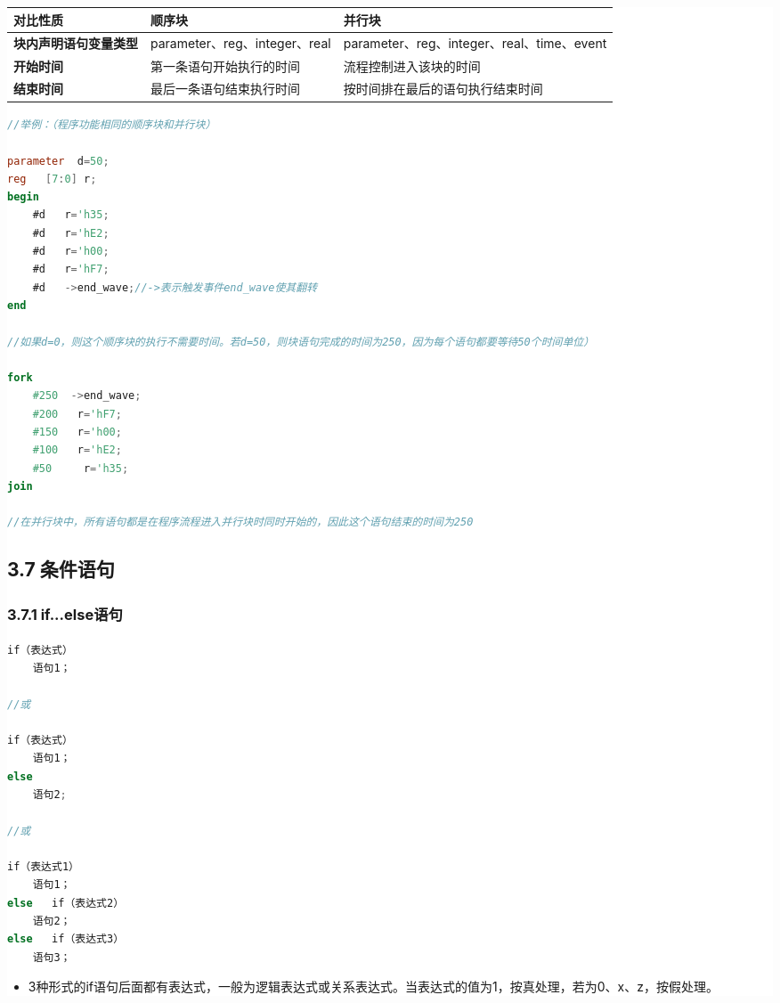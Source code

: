 |对比性质|	顺序块	|并行块|
|:--|:--|:--|
|**块内声明语句变量类型**|	parameter、reg、integer、real	|parameter、reg、integer、real、time、event|
|**开始时间**	|第一条语句开始执行的时间	|流程控制进入该块的时间|
|**结束时间**	|最后一条语句结束执行时间|	按时间排在最后的语句执行结束时间|


```verilog
//举例：（程序功能相同的顺序块和并行块）

parameter  d=50;
reg   [7:0] r;
begin
    #d   r='h35;
    #d   r='hE2;
    #d   r='h00;
    #d   r='hF7;
    #d   ->end_wave;//->表示触发事件end_wave使其翻转
end

//如果d=0，则这个顺序块的执行不需要时间。若d=50，则块语句完成的时间为250，因为每个语句都要等待50个时间单位）

fork
    #250  ->end_wave; 
    #200   r='hF7;
    #150   r='h00;
    #100   r='hE2;
    #50     r='h35;
join

//在并行块中，所有语句都是在程序流程进入并行块时同时开始的，因此这个语句结束的时间为250

```




## 3.7 条件语句
### 3.7.1 if...else语句
```verilog
if（表达式）
    语句1；

//或

if（表达式）              
    语句1；
else
    语句2;

//或

if（表达式1）
    语句1；
else   if（表达式2）    
    语句2；
else   if（表达式3）    
    语句3；

```
* 3种形式的if语句后面都有表达式，一般为逻辑表达式或关系表达式。当表达式的值为1，按真处理，若为0、x、z，按假处理。

